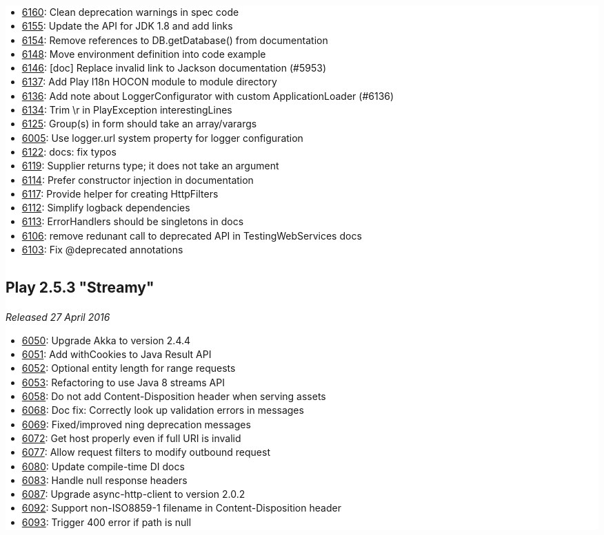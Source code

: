 * [6160](https://github.com/playframework/playframework/pull/6160): Clean deprecation warnings in spec code
* [6155](https://github.com/playframework/playframework/pull/6155): Update the API for JDK 1.8 and add links
* [6154](https://github.com/playframework/playframework/pull/6154): Remove references to DB.getDatabase() from documentation
* [6148](https://github.com/playframework/playframework/pull/6148): Move environment definition into code example
* [6146](https://github.com/playframework/playframework/pull/6146): [doc] Replace invalid link to Jackson documentation (#5953)
* [6137](https://github.com/playframework/playframework/pull/6137): Add Play I18n HOCON module to module directory
* [6136](https://github.com/playframework/playframework/pull/6136): Add note about LoggerConfigurator with custom ApplicationLoader (#6136)
* [6134](https://github.com/playframework/playframework/pull/6134): Trim \r in PlayException interestingLines
* [6125](https://github.com/playframework/playframework/pull/6125): Group(s) in form should take an array/varargs
* [6005](https://github.com/playframework/playframework/pull/6005): Use logger.url system property for logger configuration
* [6122](https://github.com/playframework/playframework/pull/6122): docs: fix typos
* [6119](https://github.com/playframework/playframework/pull/6119): Supplier returns type; it does not take an argument
* [6114](https://github.com/playframework/playframework/pull/6114): Prefer constructor injection in documentation
* [6117](https://github.com/playframework/playframework/pull/6117): Provide helper for creating HttpFilters
* [6112](https://github.com/playframework/playframework/pull/6112): Simplify logback dependencies
* [6113](https://github.com/playframework/playframework/pull/6113): ErrorHandlers should be singletons in docs
* [6106](https://github.com/playframework/playframework/pull/6106): remove redunant call to deprecated API in TestingWebServices docs
* [6103](https://github.com/playframework/playframework/pull/6103): Fix @deprecated annotations

## Play 2.5.3 "Streamy"

*Released 27 April 2016*

* [6050](https://github.com/playframework/playframework/pull/6050): Upgrade Akka to version 2.4.4
* [6051](https://github.com/playframework/playframework/pull/6051): Add withCookies to Java Result API
* [6052](https://github.com/playframework/playframework/pull/6052): Optional entity length for range requests
* [6053](https://github.com/playframework/playframework/pull/6053): Refactoring to use Java 8 streams API
* [6058](https://github.com/playframework/playframework/pull/6058): Do not add Content-Disposition header when serving assets
* [6068](https://github.com/playframework/playframework/pull/6068): Doc fix: Correctly look up validation errors in messages
* [6069](https://github.com/playframework/playframework/pull/6069): Fixed/improved ning deprecation messages
* [6072](https://github.com/playframework/playframework/pull/6072): Get host properly even if full URI is invalid
* [6077](https://github.com/playframework/playframework/pull/6077): Allow request filters to modify outbound request
* [6080](https://github.com/playframework/playframework/pull/6080): Update compile-time DI docs
* [6083](https://github.com/playframework/playframework/pull/6083): Handle null response headers
* [6087](https://github.com/playframework/playframework/pull/6087): Upgrade async-http-client to version 2.0.2
* [6092](https://github.com/playframework/playframework/pull/6092): Support non-ISO8859-1 filename in Content-Disposition header
* [6093](https://github.com/playframework/playframework/pull/6093): Trigger 400 error if path is null